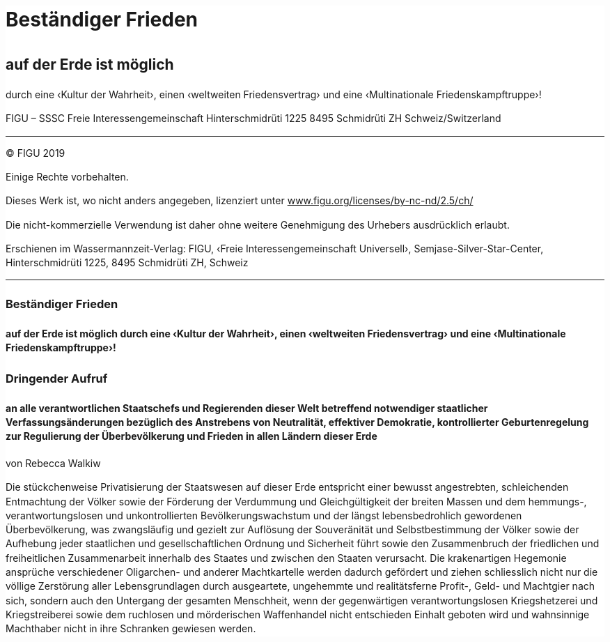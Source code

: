 # Beständiger Frieden
## auf der Erde ist möglich

 durch eine ‹Kultur der Wahrheit›, einen
 ‹weltweiten Friedensvertrag› und eine ‹Multinationale Friedenskampftruppe›!

FIGU – SSSC
Freie Interessengemeinschaft
Hinterschmidrüti 1225
8495 Schmidrüti ZH
Schweiz/Switzerland


-----

© FIGU 2019

Einige Rechte vorbehalten.

Dieses Werk ist, wo nicht anders angegeben, lizenziert unter
www.figu.org/licenses/by-nc-nd/2.5/ch/

Die nicht-kommerzielle Verwendung ist daher ohne weitere Genehmigung des Urhebers
ausdrücklich erlaubt.

Erschienen im Wassermannzeit-Verlag:
FIGU, ‹Freie Interessengemeinschaft Universell›,
Semjase-Silver-Star-Center, Hinterschmidrüti 1225, 8495 Schmidrüti ZH, Schweiz


-----

### Beständiger Frieden
#### auf der Erde ist möglich durch eine ‹Kultur der Wahrheit›, einen ‹weltweiten Friedensvertrag› und eine ‹Multinationale Friedenskampftruppe›!

### Dringender Aufruf
#### an alle verantwortlichen Staatschefs und Regierenden dieser Welt betreffend notwendiger staatlicher Verfassungsänderungen bezüglich des Anstrebens von Neutralität, effektiver Demokratie, kontrollierter Geburtenregelung zur Regulierung der Überbevölkerung und Frieden in allen Ländern dieser Erde
von Rebecca Walkiw

Die stückchenweise Privatisierung der Staatswesen auf dieser Erde entspricht einer
bewusst angestrebten, schleichenden Entmachtung der Völker sowie der Förderung
der Verdummung und Gleichgültigkeit der breiten Massen und dem hemmungs-,
verantwortungslosen und unkontrollierten Bevölkerungswachstum und der längst
lebensbedrohlich gewordenen Überbevölkerung, was zwangsläufig und gezielt zur
Auflösung der Souveränität und Selbstbestimmung der Völker sowie der Aufhebung
jeder staatlichen und gesellschaftlichen Ordnung und Sicherheit führt sowie den
Zusammenbruch der friedlichen und freiheitlichen Zusammenarbeit innerhalb des
Staates und zwischen den Staaten verursacht. Die krakenartigen Hegemonie ansprüche verschiedener Oligarchen- und anderer Machtkartelle werden dadurch
gefördert und ziehen schliesslich nicht nur die völlige Zerstörung aller Lebensgrundlagen durch ausgeartete, ungehemmte und realitätsferne Profit-, Geld- und Machtgier nach sich, sondern auch den Untergang der gesamten Menschheit, wenn der
gegenwärtigen verantwortungslosen Kriegshetzerei und Kriegstreiberei sowie dem
ruchlosen und mörderischen Waffenhandel nicht entschieden Einhalt geboten wird
und wahnsinnige Machthaber nicht in ihre Schranken gewiesen werden.
